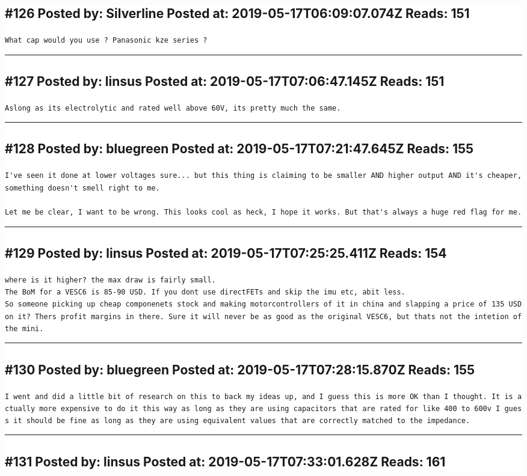 ## \#126 Posted by: Silverline Posted at: 2019-05-17T06:09:07.074Z Reads: 151

```
What cap would you use ? Panasonic kze series ?
```

---
## \#127 Posted by: linsus Posted at: 2019-05-17T07:06:47.145Z Reads: 151

```
Aslong as its electrolytic and rated well above 60V, its pretty much the same.
```

---
## \#128 Posted by: bluegreen Posted at: 2019-05-17T07:21:47.645Z Reads: 155

```
I've seen it done at lower voltages sure... but this thing is claiming to be smaller AND higher output AND it's cheaper, something doesn't smell right to me.

Let me be clear, I want to be wrong. This looks cool as heck, I hope it works. But that's always a huge red flag for me.
```

---
## \#129 Posted by: linsus Posted at: 2019-05-17T07:25:25.411Z Reads: 154

```
where is it higher? the max draw is fairly small. 
The BoM for a VESC6 is 85-90 USD. If you dont use directFETs and skip the imu etc, abit less. 
So someone picking up cheap componenets stock and making motorcontrollers of it in china and slapping a price of 135 USD on it? Thers profit margins in there. Sure it will never be as good as the original VESC6, but thats not the intetion of the mini.
```

---
## \#130 Posted by: bluegreen Posted at: 2019-05-17T07:28:15.870Z Reads: 155

```
I went and did a little bit of research on this to back my ideas up, and I guess this is more OK than I thought. It is actually more expensive to do it this way as long as they are using capacitors that are rated for like 400 to 600v I guess it should be fine as long as they are using equivalent values that are correctly matched to the impedance.
```

---
## \#131 Posted by: linsus Posted at: 2019-05-17T07:33:01.628Z Reads: 161
